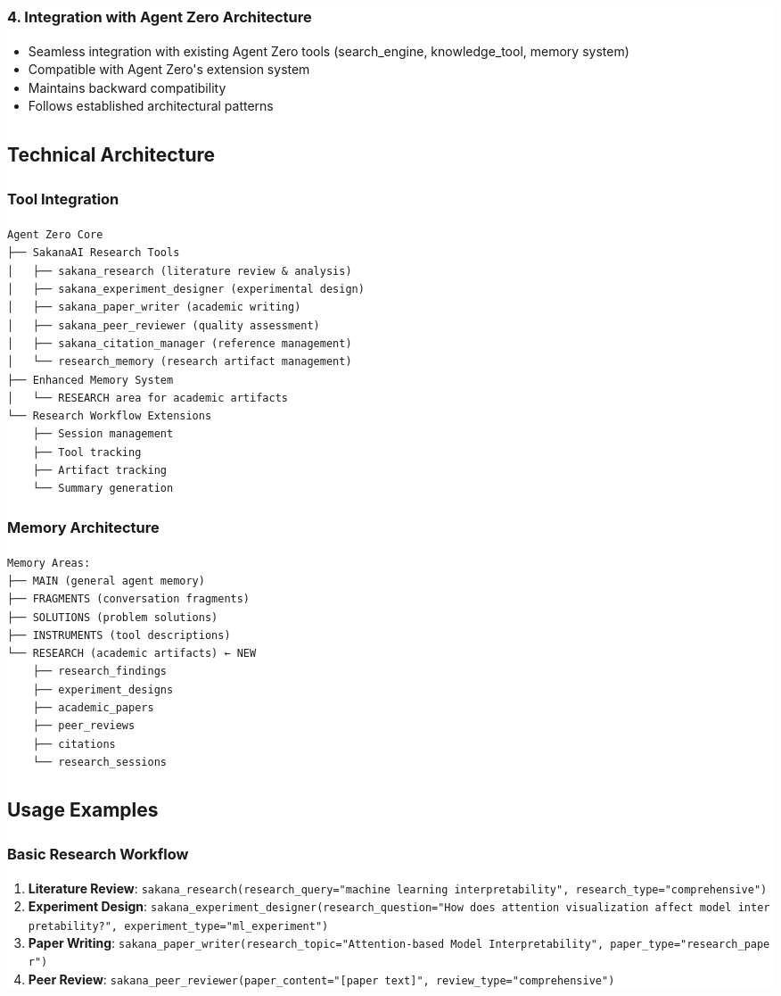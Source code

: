 ### 4. Integration with Agent Zero Architecture
- Seamless integration with existing Agent Zero tools (search_engine, knowledge_tool, memory system)
- Compatible with Agent Zero's extension system
- Maintains backward compatibility
- Follows established architectural patterns

## Technical Architecture

### Tool Integration
```
Agent Zero Core
├── SakanaAI Research Tools
│   ├── sakana_research (literature review & analysis)
│   ├── sakana_experiment_designer (experimental design)
│   ├── sakana_paper_writer (academic writing)
│   ├── sakana_peer_reviewer (quality assessment)
│   ├── sakana_citation_manager (reference management)
│   └── research_memory (research artifact management)
├── Enhanced Memory System
│   └── RESEARCH area for academic artifacts
└── Research Workflow Extensions
    ├── Session management
    ├── Tool tracking
    ├── Artifact tracking
    └── Summary generation
```

### Memory Architecture
```
Memory Areas:
├── MAIN (general agent memory)
├── FRAGMENTS (conversation fragments)
├── SOLUTIONS (problem solutions)
├── INSTRUMENTS (tool descriptions)
└── RESEARCH (academic artifacts) ← NEW
    ├── research_findings
    ├── experiment_designs
    ├── academic_papers
    ├── peer_reviews
    ├── citations
    └── research_sessions
```

## Usage Examples

### Basic Research Workflow
1. **Literature Review**: `sakana_research(research_query="machine learning interpretability", research_type="comprehensive")`
2. **Experiment Design**: `sakana_experiment_designer(research_question="How does attention visualization affect model interpretability?", experiment_type="ml_experiment")`
3. **Paper Writing**: `sakana_paper_writer(research_topic="Attention-based Model Interpretability", paper_type="research_paper")`
4. **Peer Review**: `sakana_peer_reviewer(paper_content="[paper text]", review_type="comprehensive")`
